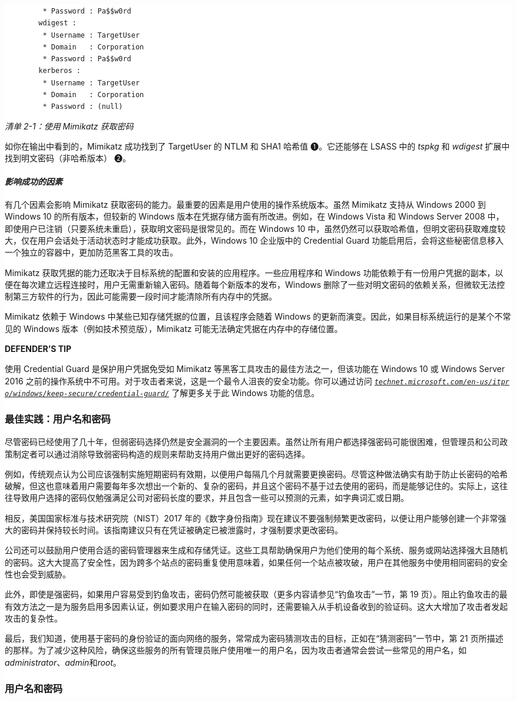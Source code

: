 ```
         * Password : Pa$$w0rd
        wdigest :
         * Username : TargetUser
         * Domain   : Corporation
         * Password : Pa$$w0rd
        kerberos :
         * Username : TargetUser
         * Domain   : Corporation
         * Password : (null)
```

*清单 2-1：使用 Mimikatz 获取密码*

如你在输出中看到的，Mimikatz 成功找到了 TargetUser 的 NTLM 和 SHA1 哈希值 ➊。它还能够在 LSASS 中的 *tspkg* 和 *wdigest* 扩展中找到明文密码（非哈希版本） ➋。

#### ***影响成功的因素***

有几个因素会影响 Mimikatz 获取密码的能力。最重要的因素是用户使用的操作系统版本。虽然 Mimikatz 支持从 Windows 2000 到 Windows 10 的所有版本，但较新的 Windows 版本在凭据存储方面有所改进。例如，在 Windows Vista 和 Windows Server 2008 中，即使用户已注销（只要系统未重启），获取明文密码是很常见的。而在 Windows 10 中，虽然仍然可以获取哈希值，但明文密码获取难度较大，仅在用户会话处于活动状态时才能成功获取。此外，Windows 10 企业版中的 Credential Guard 功能启用后，会将这些秘密信息移入一个独立的容器中，更加防范黑客工具的攻击。

Mimikatz 获取凭据的能力还取决于目标系统的配置和安装的应用程序。一些应用程序和 Windows 功能依赖于有一份用户凭据的副本，以便在每次建立远程连接时，用户无需重新输入密码。随着每个新版本的发布，Windows 删除了一些对明文密码的依赖关系，但微软无法控制第三方软件的行为，因此可能需要一段时间才能清除所有内存中的凭据。

Mimikatz 依赖于 Windows 中某些已知存储凭据的位置，且该程序会随着 Windows 的更新而演变。因此，如果目标系统运行的是某个不常见的 Windows 版本（例如技术预览版），Mimikatz 可能无法确定凭据在内存中的存储位置。

**DEFENDER’S TIP**

使用 Credential Guard 是保护用户凭据免受如 Mimikatz 等黑客工具攻击的最佳方法之一，但该功能在 Windows 10 或 Windows Server 2016 之前的操作系统中不可用。对于攻击者来说，这是一个最令人沮丧的安全功能。你可以通过访问 *[`technet.microsoft.com/en-us/itpro/windows/keep-secure/credential-guard/`](https://technet.microsoft.com/en-us/itpro/windows/keep-secure/credential-guard/)* 了解更多关于此 Windows 功能的信息。

### **最佳实践：用户名和密码**

尽管密码已经使用了几十年，但弱密码选择仍然是安全漏洞的一个主要因素。虽然让所有用户都选择强密码可能很困难，但管理员和公司政策制定者可以通过消除导致弱密码构造的规则来帮助支持用户做出更好的密码选择。

例如，传统观点认为公司应该强制实施短期密码有效期，以便用户每隔几个月就需要更换密码。尽管这种做法确实有助于防止长密码的哈希破解，但这也意味着用户需要每年多次想出一个新的、复杂的密码，并且这个密码不基于过去使用的密码，而是能够记住的。实际上，这往往导致用户选择的密码仅勉强满足公司对密码长度的要求，并且包含一些可以预测的元素，如字典词汇或日期。

相反，美国国家标准与技术研究院（NIST）2017 年的《数字身份指南》现在建议不要强制频繁更改密码，以便让用户能够创建一个非常强大的密码并保持较长时间。该指南建议只有在凭证被确定已被泄露时，才强制要求更改密码。

公司还可以鼓励用户使用合适的密码管理器来生成和存储凭证。这些工具帮助确保用户为他们使用的每个系统、服务或网站选择强大且随机的密码。这大大提高了安全性，因为跨多个站点的密码重复使用意味着，如果任何一个站点被攻破，用户在其他服务中使用相同密码的安全性也会受到威胁。

此外，即使是强密码，如果用户容易受到钓鱼攻击，密码仍然可能被获取（更多内容请参见“钓鱼攻击”一节，第 19 页）。阻止钓鱼攻击的最有效方法之一是为服务启用多因素认证，例如要求用户在输入密码的同时，还需要输入从手机设备收到的验证码。这大大增加了攻击者发起攻击的复杂性。

最后，我们知道，使用基于密码的身份验证的面向网络的服务，常常成为密码猜测攻击的目标，正如在“猜测密码”一节中，第 21 页所描述的那样。为了减少这种风险，确保这些服务的所有管理员账户使用唯一的用户名，因为攻击者通常会尝试一些常见的用户名，如*administrator*、*admin*和*root*。

### **用户名和密码**
